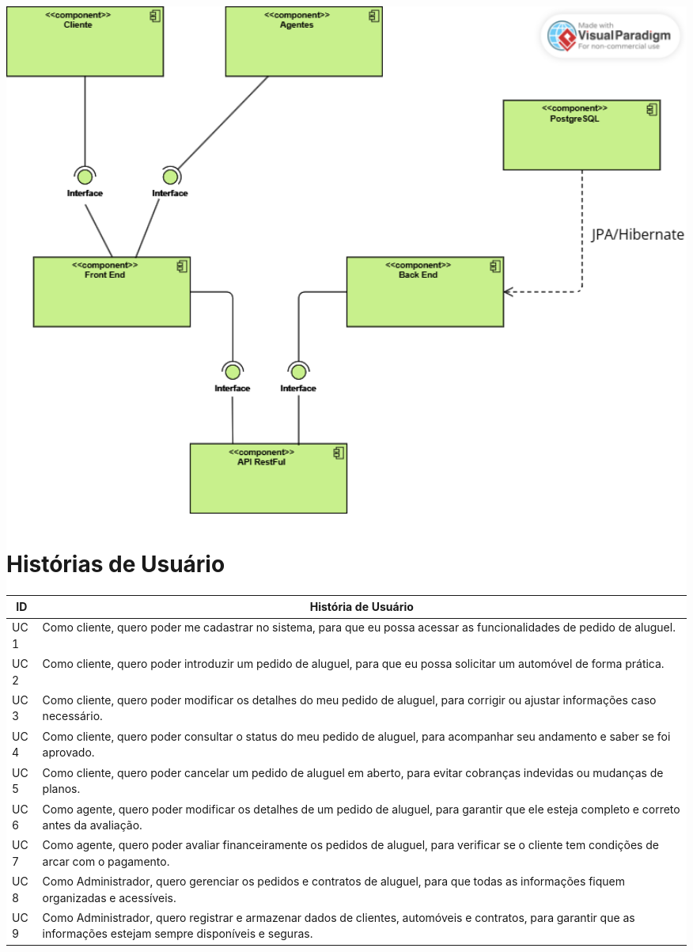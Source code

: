 <img width="2992" alt="Image" src="/Artefatos/Diagramas/Diagrama de Componentes Pds.png" />

# Histórias de Usuário
| ID  | História de Usuário |
|----|--------------------|
| UC1  | Como cliente, quero poder me cadastrar no sistema, para que eu possa acessar as funcionalidades de pedido de aluguel. |
| UC2  | Como cliente, quero poder introduzir um pedido de aluguel, para que eu possa solicitar um automóvel de forma prática. |
| UC3  | Como cliente, quero poder modificar os detalhes do meu pedido de aluguel, para corrigir ou ajustar informações caso necessário. |
| UC4  |Como cliente, quero poder consultar o status do meu pedido de aluguel, para acompanhar seu andamento e saber se foi aprovado. |
| UC5  |Como cliente, quero poder cancelar um pedido de aluguel em aberto, para evitar cobranças indevidas ou mudanças de planos. |
| UC6  | Como agente, quero poder modificar os detalhes de um pedido de aluguel, para garantir que ele esteja completo e correto antes da avaliação. |
| UC7  | Como agente, quero poder avaliar financeiramente os pedidos de aluguel, para verificar se o cliente tem condições de arcar com o pagamento. |
| UC8  | Como Administrador, quero gerenciar os pedidos e contratos de aluguel, para que todas as informações fiquem organizadas e acessíveis. | 
| UC9  | Como Administrador, quero registrar e armazenar dados de clientes, automóveis e contratos, para garantir que as informações estejam sempre disponíveis e seguras. | 
